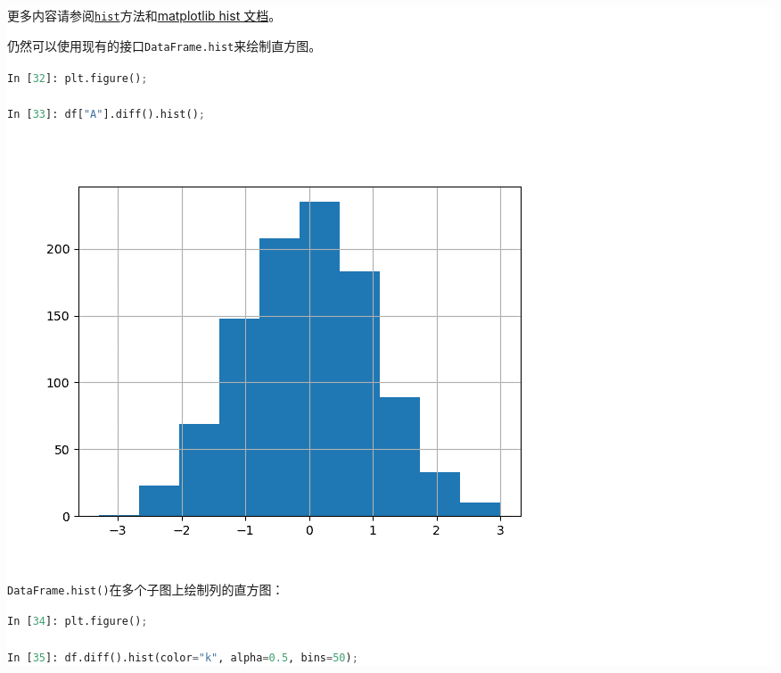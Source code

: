 更多内容请参阅[`hist`](https://matplotlib.org/stable/api/_as_gen/matplotlib.axes.Axes.hist.html#matplotlib.axes.Axes.hist "(在 Matplotlib v3.8.4 中)")方法和[matplotlib hist 文档](https://matplotlib.org/stable/api/_as_gen/matplotlib.pyplot.hist.html)。

仍然可以使用现有的接口`DataFrame.hist`来绘制直方图。

```py
In [32]: plt.figure();

In [33]: df["A"].diff().hist(); 
```

![../_images/hist_plot_ex.png](img/61b321e88a68f08fe9a039c543ba837d.png)

`DataFrame.hist()`在多个子图上绘制列的直方图：

```py
In [34]: plt.figure();

In [35]: df.diff().hist(color="k", alpha=0.5, bins=50); 
```
